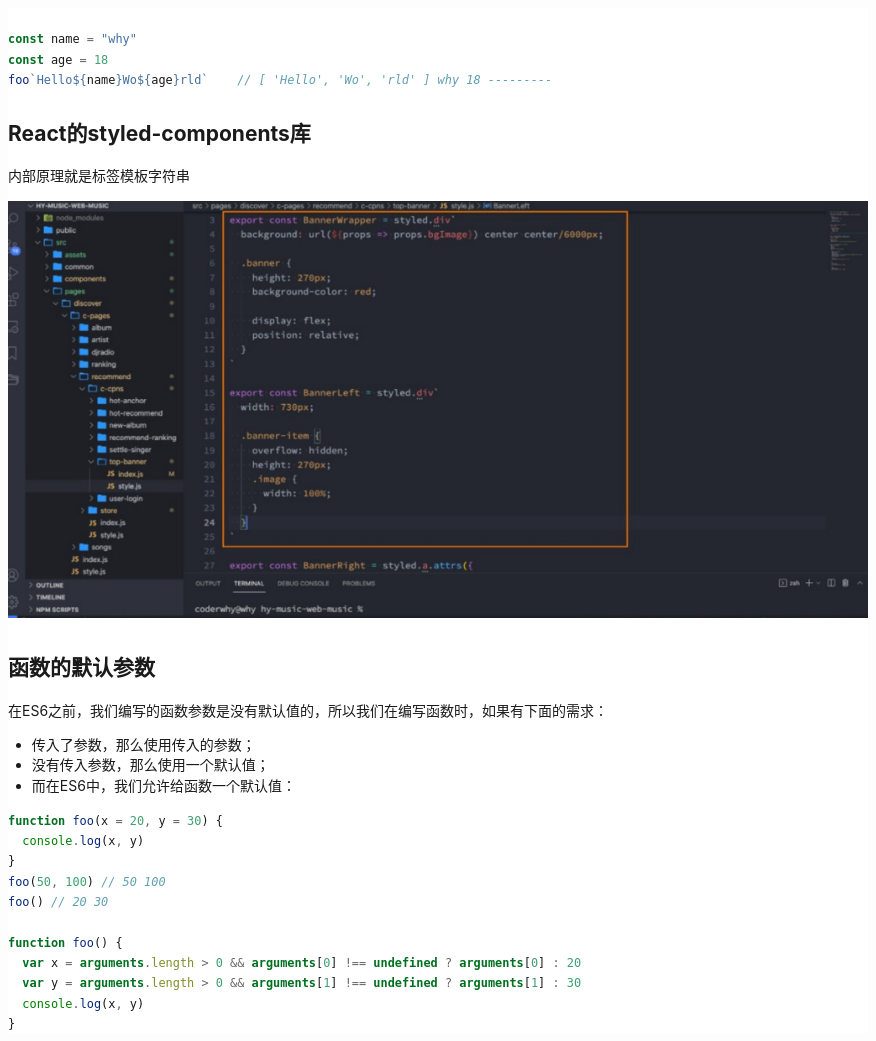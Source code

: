 ```js

const name = "why"
const age = 18
foo`Hello${name}Wo${age}rld`	// [ 'Hello', 'Wo', 'rld' ] why 18 ---------

```



## React的styled-components库

内部原理就是标签模板字符串

![image-20220617070827869](./10_ES6.assets/image-20220617070827869.png)



## 函数的默认参数

在ES6之前，我们编写的函数参数是没有默认值的，所以我们在编写函数时，如果有下面的需求： 

- 传入了参数，那么使用传入的参数；
- 没有传入参数，那么使用一个默认值；
- 而在ES6中，我们允许给函数一个默认值：

```js
function foo(x = 20, y = 30) {
  console.log(x, y)
}
foo(50, 100) // 50 100
foo() // 20 30

function foo() {
  var x = arguments.length > 0 && arguments[0] !== undefined ? arguments[0] : 20
  var y = arguments.length > 0 && arguments[1] !== undefined ? arguments[1] : 30
  console.log(x, y)
}
```


  [s1]: 'abc',
  [s2]: 'cba'
  [s1]: 'abc',
  [s2]: 'cba'